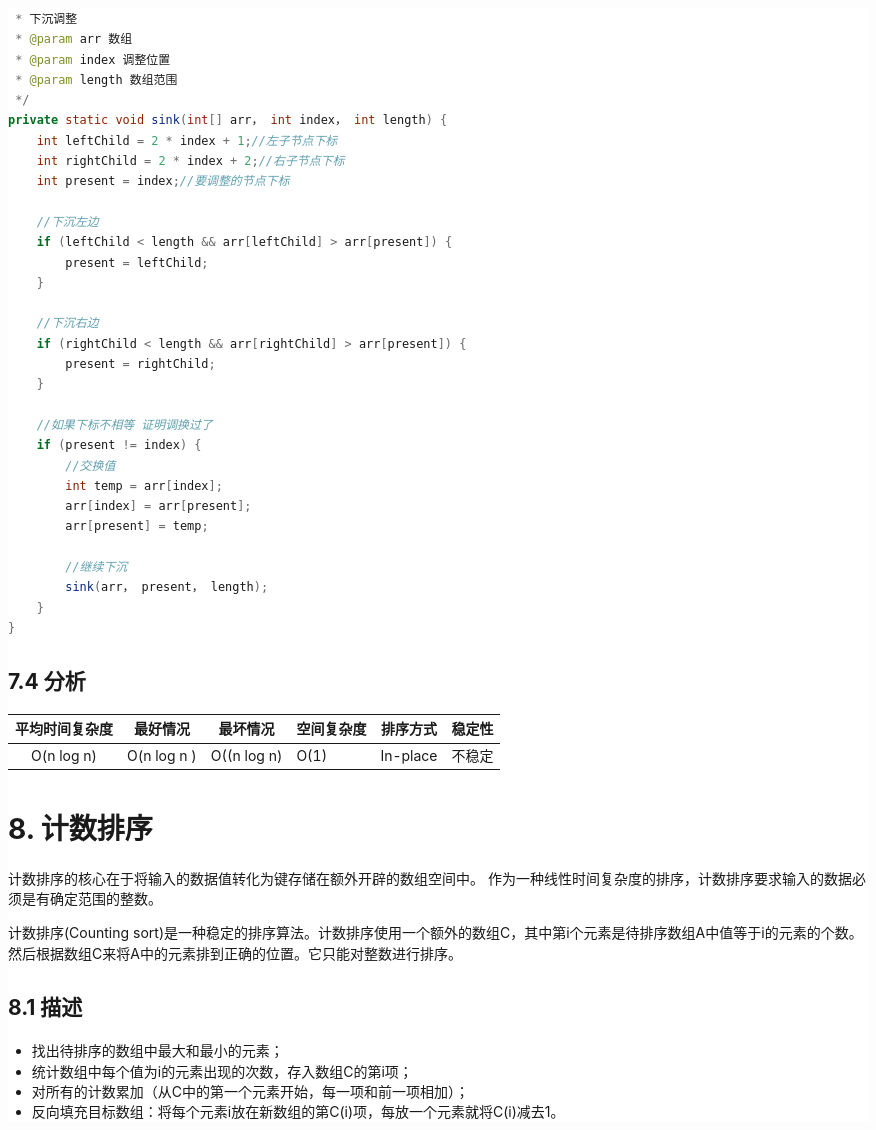 ```java
 * 下沉调整
 * @param arr 数组
 * @param index 调整位置
 * @param length 数组范围
 */
private static void sink(int[] arr， int index， int length) {
    int leftChild = 2 * index + 1;//左子节点下标
    int rightChild = 2 * index + 2;//右子节点下标
    int present = index;//要调整的节点下标

    //下沉左边
    if (leftChild < length && arr[leftChild] > arr[present]) {
        present = leftChild;
    }

    //下沉右边
    if (rightChild < length && arr[rightChild] > arr[present]) {
        present = rightChild;
    }

    //如果下标不相等 证明调换过了
    if (present != index) {
        //交换值
        int temp = arr[index];
        arr[index] = arr[present];
        arr[present] = temp;

        //继续下沉
        sink(arr， present， length);
    }
}
```

## 7.4 分析

| 平均时间复杂度 |  最好情况   | 最坏情况    | 空间复杂度 | 排序方式 | 稳定性 |
| :------------: | :---------: | ----------- | ---------- | -------- | ------ |
|   O(n log n)   | O(n log n ) | O((n log n) | O(1)       | In-place | 不稳定 |

# 8. 计数排序

计数排序的核心在于将输入的数据值转化为键存储在额外开辟的数组空间中。 作为一种线性时间复杂度的排序，计数排序要求输入的数据必须是有确定范围的整数。

计数排序(Counting sort)是一种稳定的排序算法。计数排序使用一个额外的数组C，其中第i个元素是待排序数组A中值等于i的元素的个数。然后根据数组C来将A中的元素排到正确的位置。它只能对整数进行排序。

## 8.1 描述

- 找出待排序的数组中最大和最小的元素；
- 统计数组中每个值为i的元素出现的次数，存入数组C的第i项；
- 对所有的计数累加（从C中的第一个元素开始，每一项和前一项相加）；
- 反向填充目标数组：将每个元素i放在新数组的第C(i)项，每放一个元素就将C(i)减去1。
